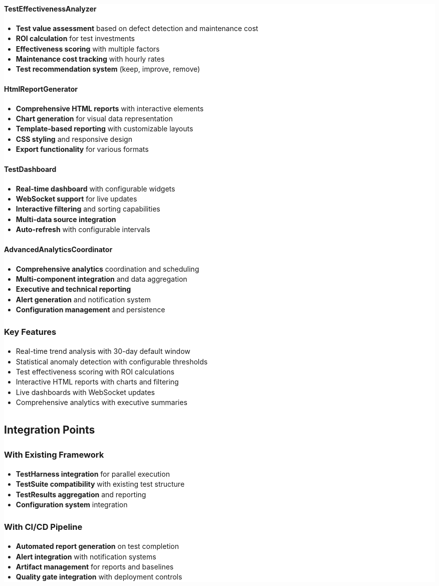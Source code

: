 #### TestEffectivenessAnalyzer
- **Test value assessment** based on defect detection and maintenance cost
- **ROI calculation** for test investments
- **Effectiveness scoring** with multiple factors
- **Maintenance cost tracking** with hourly rates
- **Test recommendation system** (keep, improve, remove)

#### HtmlReportGenerator
- **Comprehensive HTML reports** with interactive elements
- **Chart generation** for visual data representation
- **Template-based reporting** with customizable layouts
- **CSS styling** and responsive design
- **Export functionality** for various formats

#### TestDashboard
- **Real-time dashboard** with configurable widgets
- **WebSocket support** for live updates
- **Interactive filtering** and sorting capabilities
- **Multi-data source integration**
- **Auto-refresh** with configurable intervals

#### AdvancedAnalyticsCoordinator
- **Comprehensive analytics** coordination and scheduling
- **Multi-component integration** and data aggregation
- **Executive and technical reporting**
- **Alert generation** and notification system
- **Configuration management** and persistence

### Key Features
- Real-time trend analysis with 30-day default window
- Statistical anomaly detection with configurable thresholds
- Test effectiveness scoring with ROI calculations
- Interactive HTML reports with charts and filtering
- Live dashboards with WebSocket updates
- Comprehensive analytics with executive summaries

## Integration Points

### With Existing Framework
- **TestHarness integration** for parallel execution
- **TestSuite compatibility** with existing test structure
- **TestResults aggregation** and reporting
- **Configuration system** integration

### With CI/CD Pipeline
- **Automated report generation** on test completion
- **Alert integration** with notification systems
- **Artifact management** for reports and baselines
- **Quality gate integration** with deployment controls
